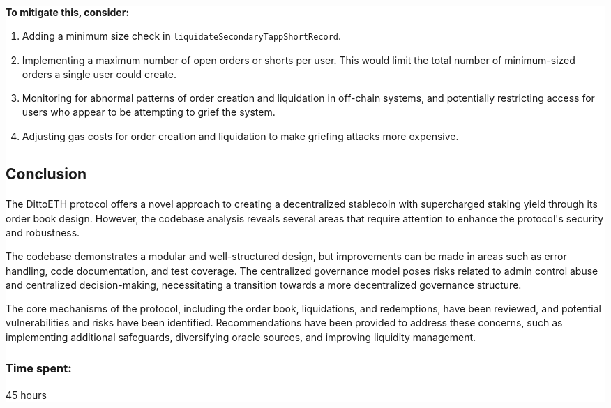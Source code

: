 **To mitigate this, consider:**

1. Adding a minimum size check in `liquidateSecondaryTappShortRecord`.

2. Implementing a maximum number of open orders or shorts per user. This would limit the total number of minimum-sized orders a single user could create.

3. Monitoring for abnormal patterns of order creation and liquidation in off-chain systems, and potentially restricting access for users who appear to be attempting to grief the system.

4. Adjusting gas costs for order creation and liquidation to make griefing attacks more expensive.

## Conclusion <a name="conclusion"></a>

The DittoETH protocol offers a novel approach to creating a decentralized stablecoin with supercharged staking yield through its order book design. However, the codebase analysis reveals several areas that require attention to enhance the protocol's security and robustness.

The codebase demonstrates a modular and well-structured design, but improvements can be made in areas such as error handling, code documentation, and test coverage. The centralized governance model poses risks related to admin control abuse and centralized decision-making, necessitating a transition towards a more decentralized governance structure.

The core mechanisms of the protocol, including the order book, liquidations, and redemptions, have been reviewed, and potential vulnerabilities and risks have been identified. Recommendations have been provided to address these concerns, such as implementing additional safeguards, diversifying oracle sources, and improving liquidity management.

### Time spent:
45 hours